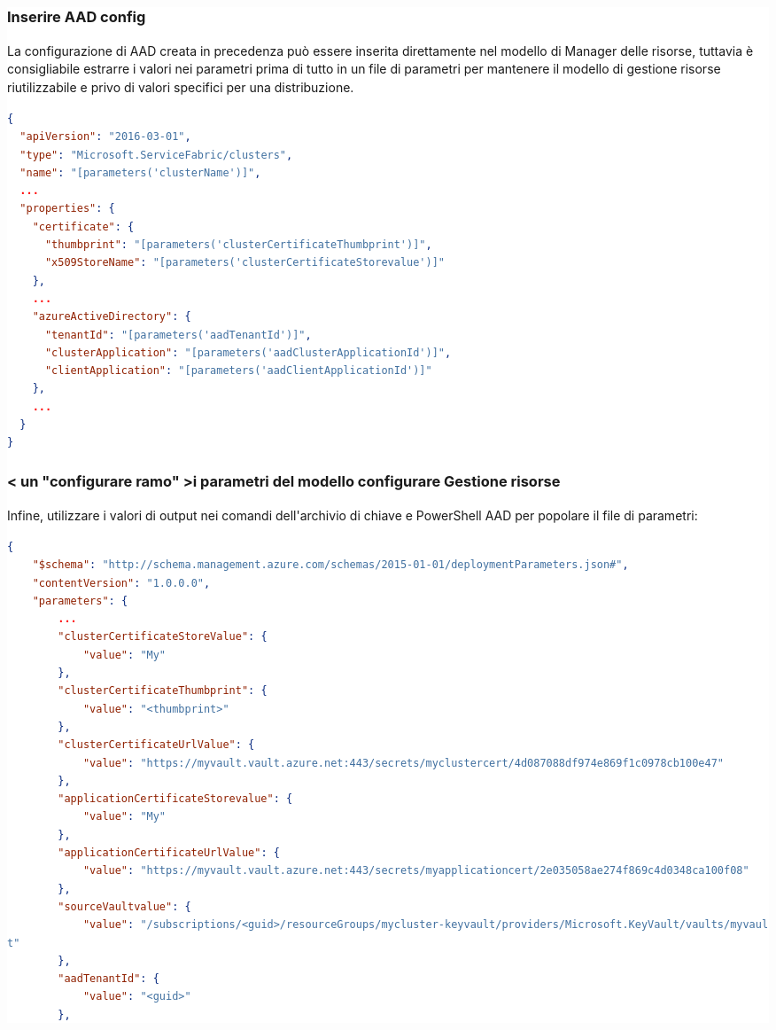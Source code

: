 ### <a name="insert-aad-config"></a>Inserire AAD config

La configurazione di AAD creata in precedenza può essere inserita direttamente nel modello di Manager delle risorse, tuttavia è consigliabile estrarre i valori nei parametri prima di tutto in un file di parametri per mantenere il modello di gestione risorse riutilizzabile e privo di valori specifici per una distribuzione.

```json
{
  "apiVersion": "2016-03-01",
  "type": "Microsoft.ServiceFabric/clusters",
  "name": "[parameters('clusterName')]",
  ...
  "properties": {
    "certificate": {
      "thumbprint": "[parameters('clusterCertificateThumbprint')]",
      "x509StoreName": "[parameters('clusterCertificateStorevalue')]"
    },
    ...
    "azureActiveDirectory": {
      "tenantId": "[parameters('aadTenantId')]",
      "clusterApplication": "[parameters('aadClusterApplicationId')]",
      "clientApplication": "[parameters('aadClientApplicationId')]"
    },
    ...
  }
}
```

### < un "configurare ramo" ></a>i parametri del modello configurare Gestione risorse

Infine, utilizzare i valori di output nei comandi dell'archivio di chiave e PowerShell AAD per popolare il file di parametri:

```json
{
    "$schema": "http://schema.management.azure.com/schemas/2015-01-01/deploymentParameters.json#",
    "contentVersion": "1.0.0.0",
    "parameters": { 
        ...
        "clusterCertificateStoreValue": {
            "value": "My"
        },
        "clusterCertificateThumbprint": {
            "value": "<thumbprint>"
        },
        "clusterCertificateUrlValue": {
            "value": "https://myvault.vault.azure.net:443/secrets/myclustercert/4d087088df974e869f1c0978cb100e47"
        },
        "applicationCertificateStorevalue": {
            "value": "My"
        },
        "applicationCertificateUrlValue": {
            "value": "https://myvault.vault.azure.net:443/secrets/myapplicationcert/2e035058ae274f869c4d0348ca100f08"
        },
        "sourceVaultvalue": {
            "value": "/subscriptions/<guid>/resourceGroups/mycluster-keyvault/providers/Microsoft.KeyVault/vaults/myvault"
        },
        "aadTenantId": {
            "value": "<guid>"
        },
```

[azure-classic-portal]: https://manage.windowsazure.com
[service-fabric-rp-helpers]: https://github.com/ChackDan/Service-Fabric/tree/master/Scripts/ServiceFabricRPHelpers
[service-fabric-cluster-security]: service-fabric-cluster-security.md
[active-directory-howto-tenant]: ../active-directory/active-directory-howto-tenant.md
[service-fabric-visualizing-your-cluster]: service-fabric-visualizing-your-cluster.md
[service-fabric-manage-application-in-visual-studio]: service-fabric-manage-application-in-visual-studio.md
[azure-quickstart-templates]: https://github.com/Azure/azure-quickstart-templates
[service-fabric-secure-cluster-5-node-1-nodetype-wad]: https://github.com/Azure/azure-quickstart-templates/blob/master/service-fabric-secure-cluster-5-node-1-nodetype-wad/
[resource-group-template-deploy]: https://azure.microsoft.com/documentation/articles/resource-group-template-deploy/
[x509-certificates-and-service-fabric]: service-fabric-cluster-security.md#x509-certificates-and-service-fabric
[cluster-security-arm-dependency-map]: ./media/service-fabric-cluster-creation-via-arm/cluster-security-arm-dependency-map.png
[cluster-security-cert-installation]: ./media/service-fabric-cluster-creation-via-arm/cluster-security-cert-installation.png
[assign-users-to-roles-button]: ./media/service-fabric-cluster-creation-via-arm/assign-users-to-roles-button.png
[assign-users-to-roles-dialog]: ./media/service-fabric-cluster-creation-via-arm/assign-users-to-roles.png
[sfx-select-certificate-dialog]: ./media/service-fabric-cluster-creation-via-arm/sfx-select-certificate-dialog.png
[sfx-reply-address-not-match]: ./media/service-fabric-cluster-creation-via-arm/sfx-reply-address-not-match.png
[web-application-reply-url]: ./media/service-fabric-cluster-creation-via-arm/web-application-reply-url.png